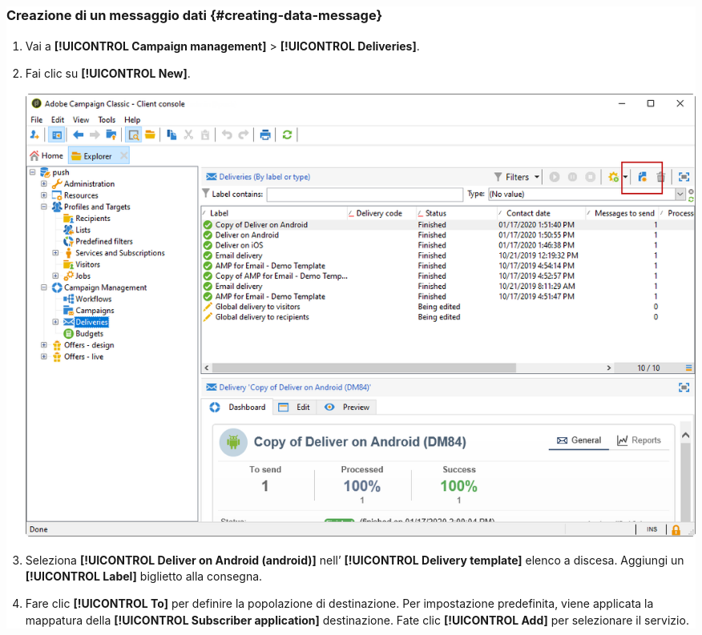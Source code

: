 ### Creazione di un messaggio dati {#creating-data-message}

1. Vai a **[!UICONTROL Campaign management]** > **[!UICONTROL Deliveries]**.

1. Fai clic su **[!UICONTROL New]**.

   ![](assets/nmac_android_3.png)

1. Seleziona **[!UICONTROL Deliver on Android (android)]** nell’ **[!UICONTROL Delivery template]** elenco a discesa. Aggiungi un **[!UICONTROL Label]** biglietto alla consegna.

1. Fare clic **[!UICONTROL To]** per definire la popolazione di destinazione. Per impostazione predefinita, viene applicata la mappatura della **[!UICONTROL Subscriber application]** destinazione. Fate clic **[!UICONTROL Add]** per selezionare il servizio.

